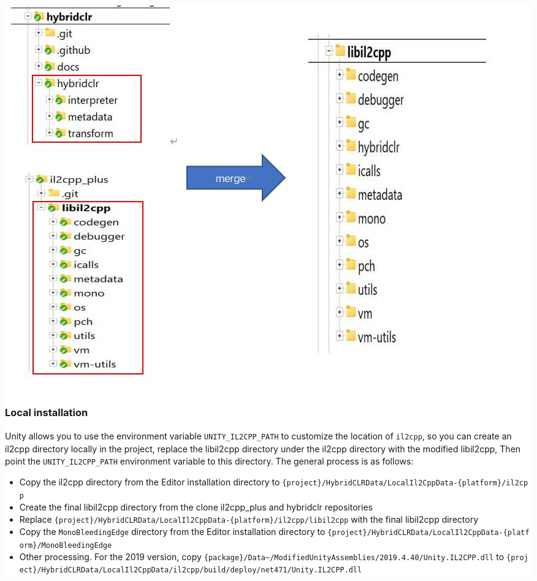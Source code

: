 ![merge_hybridclr_dir](/img/hybridclr/merge_hybridclr_dir.jpg)


### Local installation

Unity allows you to use the environment variable `UNITY_IL2CPP_PATH` to customize the location of `il2cpp`, so you can create an il2cpp directory locally in the project, replace the libil2cpp directory under the il2cpp directory with the modified libil2cpp,
Then point the `UNITY_IL2CPP_PATH` environment variable to this directory. The general process is as follows:

- Copy the il2cpp directory from the Editor installation directory to `{project}/HybridCLRData/LocalIl2CppData-{platform}/il2cpp`
- Create the final libil2cpp directory from the clone il2cpp_plus and hybridclr repositories
- Replace `{project}/HybridCLRData/LocalIl2CppData-{platform}/il2cpp/libil2cpp` with the final libil2cpp directory
- Copy the `MonoBleedingEdge` directory from the Editor installation directory to `{project}/HybridCLRData/LocalIl2CppData-{platform}/MonoBleedingEdge`
- Other processing. For the 2019 version, copy `{package}/Data~/ModifiedUnityAssemblies/2019.4.40/Unity.IL2CPP.dll` to `{project}/HybridCLRData/LocalIl2CppData/il2cpp/build/deploy/net471/Unity.IL2CPP.dll`
